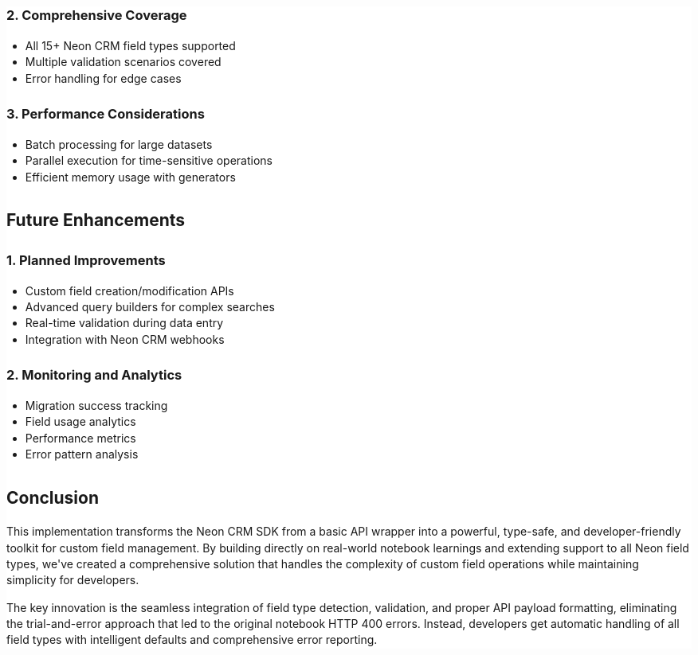 ### 2. **Comprehensive Coverage**
- All 15+ Neon CRM field types supported
- Multiple validation scenarios covered
- Error handling for edge cases

### 3. **Performance Considerations**
- Batch processing for large datasets
- Parallel execution for time-sensitive operations
- Efficient memory usage with generators

## Future Enhancements

### 1. **Planned Improvements**
- Custom field creation/modification APIs
- Advanced query builders for complex searches
- Real-time validation during data entry
- Integration with Neon CRM webhooks

### 2. **Monitoring and Analytics**
- Migration success tracking
- Field usage analytics
- Performance metrics
- Error pattern analysis

## Conclusion

This implementation transforms the Neon CRM SDK from a basic API wrapper into a powerful, type-safe, and developer-friendly toolkit for custom field management. By building directly on real-world notebook learnings and extending support to all Neon field types, we've created a comprehensive solution that handles the complexity of custom field operations while maintaining simplicity for developers.

The key innovation is the seamless integration of field type detection, validation, and proper API payload formatting, eliminating the trial-and-error approach that led to the original notebook HTTP 400 errors. Instead, developers get automatic handling of all field types with intelligent defaults and comprehensive error reporting.
